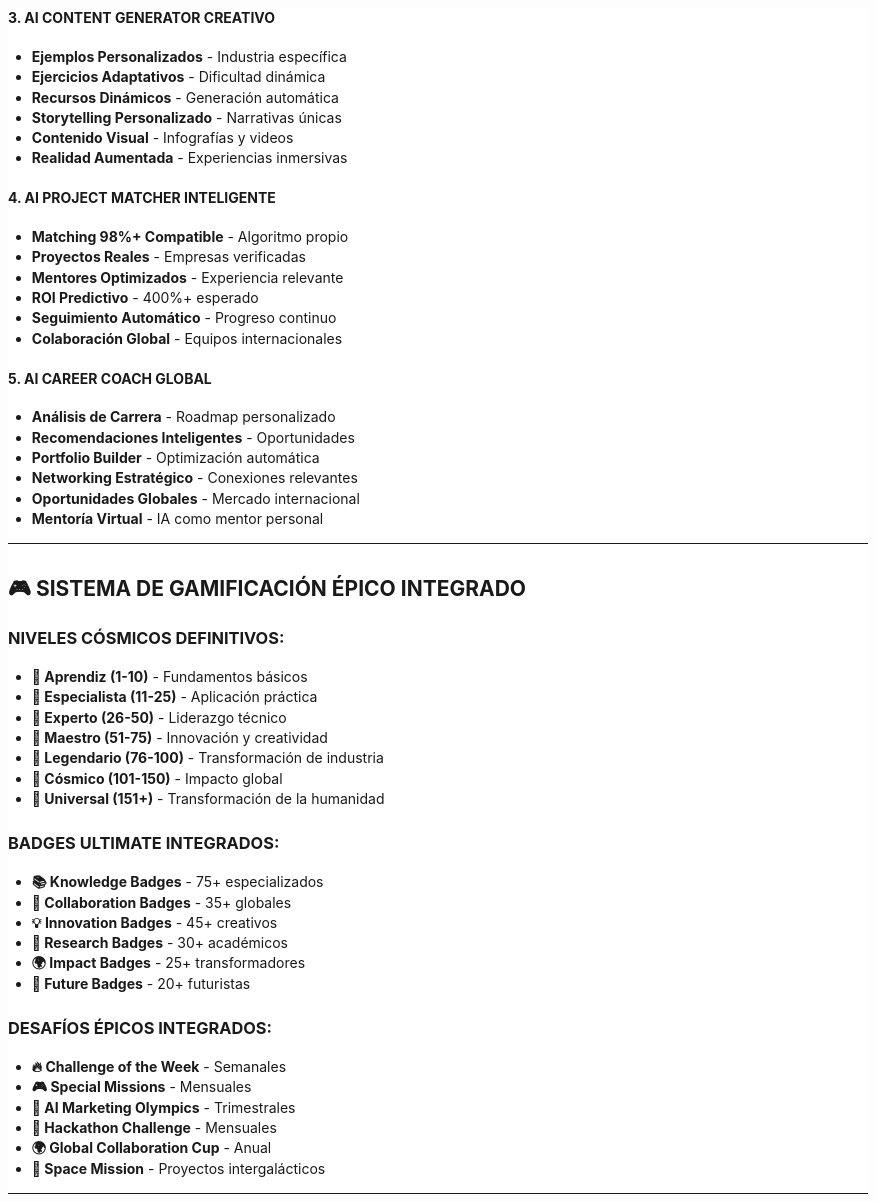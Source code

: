 #### **3. AI CONTENT GENERATOR CREATIVO**
- **Ejemplos Personalizados** - Industria específica
- **Ejercicios Adaptativos** - Dificultad dinámica
- **Recursos Dinámicos** - Generación automática
- **Storytelling Personalizado** - Narrativas únicas
- **Contenido Visual** - Infografías y videos
- **Realidad Aumentada** - Experiencias inmersivas

#### **4. AI PROJECT MATCHER INTELIGENTE**
- **Matching 98%+ Compatible** - Algoritmo propio
- **Proyectos Reales** - Empresas verificadas
- **Mentores Optimizados** - Experiencia relevante
- **ROI Predictivo** - 400%+ esperado
- **Seguimiento Automático** - Progreso continuo
- **Colaboración Global** - Equipos internacionales

#### **5. AI CAREER COACH GLOBAL**
- **Análisis de Carrera** - Roadmap personalizado
- **Recomendaciones Inteligentes** - Oportunidades
- **Portfolio Builder** - Optimización automática
- **Networking Estratégico** - Conexiones relevantes
- **Oportunidades Globales** - Mercado internacional
- **Mentoría Virtual** - IA como mentor personal

---

## 🎮 **SISTEMA DE GAMIFICACIÓN ÉPICO INTEGRADO**

### **NIVELES CÓSMICOS DEFINITIVOS:**
- **🥉 Aprendiz (1-10)** - Fundamentos básicos
- **🥈 Especialista (11-25)** - Aplicación práctica
- **🥇 Experto (26-50)** - Liderazgo técnico
- **💎 Maestro (51-75)** - Innovación y creatividad
- **👑 Legendario (76-100)** - Transformación de industria
- **🌟 Cósmico (101-150)** - Impacto global
- **🚀 Universal (151+)** - Transformación de la humanidad

### **BADGES ULTIMATE INTEGRADOS:**
- **📚 Knowledge Badges** - 75+ especializados
- **🤝 Collaboration Badges** - 35+ globales
- **💡 Innovation Badges** - 45+ creativos
- **🔬 Research Badges** - 30+ académicos
- **🌍 Impact Badges** - 25+ transformadores
- **🚀 Future Badges** - 20+ futuristas

### **DESAFÍOS ÉPICOS INTEGRADOS:**
- **🔥 Challenge of the Week** - Semanales
- **🎮 Special Missions** - Mensuales
- **🏅 AI Marketing Olympics** - Trimestrales
- **🎪 Hackathon Challenge** - Mensuales
- **🌍 Global Collaboration Cup** - Anual
- **🚀 Space Mission** - Proyectos intergalácticos

---